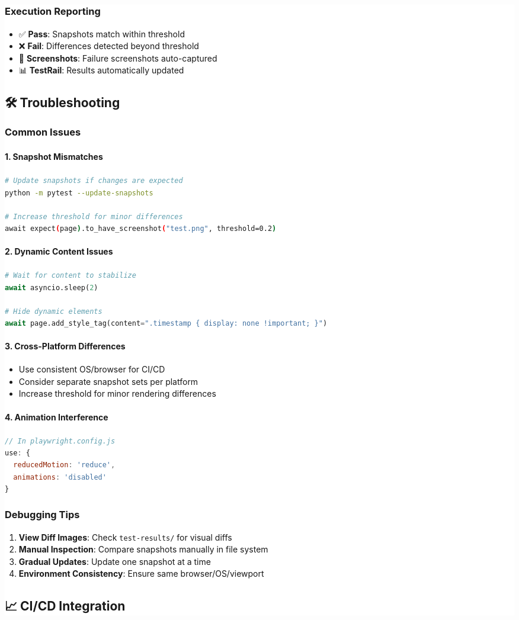### Execution Reporting
- ✅ **Pass**: Snapshots match within threshold
- ❌ **Fail**: Differences detected beyond threshold
- 📸 **Screenshots**: Failure screenshots auto-captured
- 📊 **TestRail**: Results automatically updated

## 🛠️ **Troubleshooting**

### Common Issues

#### 1. **Snapshot Mismatches**
```bash
# Update snapshots if changes are expected
python -m pytest --update-snapshots

# Increase threshold for minor differences
await expect(page).to_have_screenshot("test.png", threshold=0.2)
```

#### 2. **Dynamic Content Issues**
```python
# Wait for content to stabilize
await asyncio.sleep(2)

# Hide dynamic elements
await page.add_style_tag(content=".timestamp { display: none !important; }")
```

#### 3. **Cross-Platform Differences**
- Use consistent OS/browser for CI/CD
- Consider separate snapshot sets per platform
- Increase threshold for minor rendering differences

#### 4. **Animation Interference**
```javascript
// In playwright.config.js
use: {
  reducedMotion: 'reduce',
  animations: 'disabled'
}
```

### Debugging Tips

1. **View Diff Images**: Check `test-results/` for visual diffs
2. **Manual Inspection**: Compare snapshots manually in file system
3. **Gradual Updates**: Update one snapshot at a time
4. **Environment Consistency**: Ensure same browser/OS/viewport

## 📈 **CI/CD Integration**
